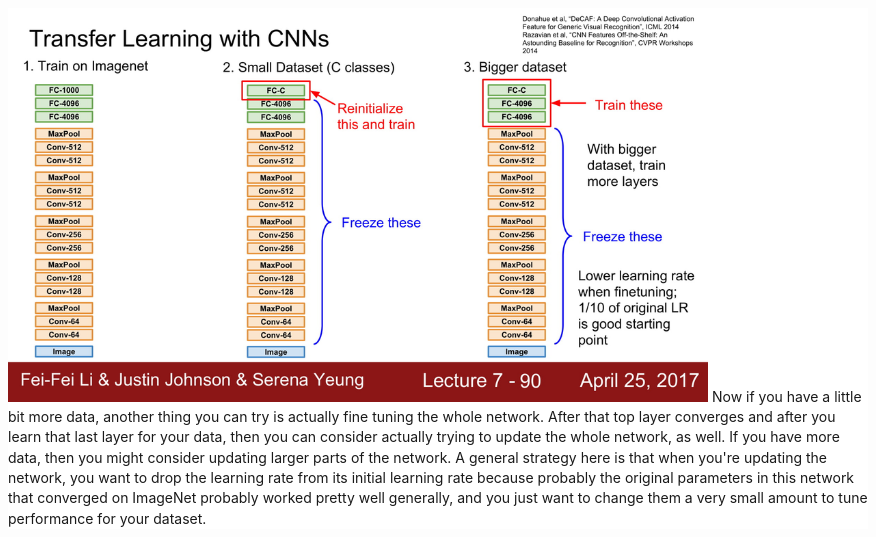 <img src="./pics/cs231n_2017_lecture7-90.jpg" width="700">
Now if you have a little bit more data,
another thing you can try is actually
fine tuning the whole network.
After that top layer converges and after
you learn that last layer for your data,
then you can consider
actually trying to update
the whole network, as well.
If you have more data,
then you might consider
updating larger parts of the network.
A general strategy here is that when
you're updating the
network, you want to drop
the learning rate from
its initial learning rate
because probably the original parameters
in this network that converged on ImageNet
probably worked pretty well generally,
and you just want to change
them a very small amount
to tune performance for your dataset.
